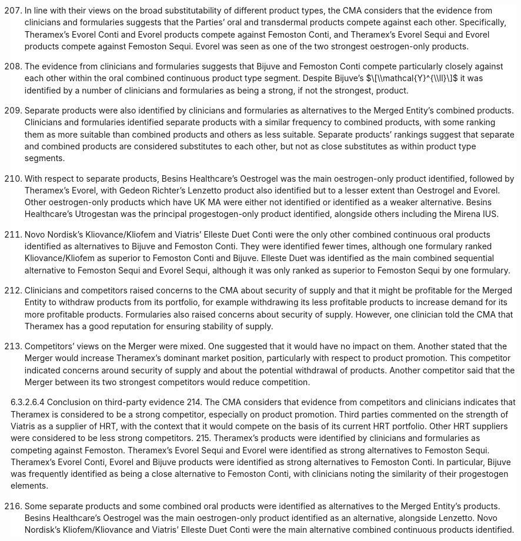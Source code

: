 207. In line with their views on the broad substitutability of different product types, the CMA considers that the evidence from clinicians and formularies suggests that the Parties’ oral and transdermal products compete against each other. Specifically, Theramex’s Evorel Conti and Evorel products compete against Femoston Conti, and Theramex’s Evorel Sequi and Evorel products compete against Femoston Sequi. Evorel was seen as one of the two strongest oestrogen-only products.

208. The evidence from clinicians and formularies suggests that Bijuve and Femoston Conti compete particularly closely against each other within the oral combined continuous product type segment. Despite Bijuve’s $\[\\mathcal{Y}^{\\ll}\]$ it was identified by a number of clinicians and formularies as being a strong, if not the strongest, product.

209. Separate products were also identified by clinicians and formularies as alternatives to the Merged Entity’s combined products. Clinicians and formularies identified separate products with a similar frequency to combined products, with some ranking them as more suitable than combined products and others as less suitable. Separate products’ rankings suggest that separate and combined products are considered substitutes to each other, but not as close substitutes as within product type segments.

210. With respect to separate products, Besins Healthcare’s Oestrogel was the main oestrogen-only product identified, followed by Theramex’s Evorel, with Gedeon Richter’s Lenzetto product also identified but to a lesser extent than Oestrogel and Evorel. Other oestrogen-only products which have UK MA were either not identified or identified as a weaker alternative. Besins Healthcare’s Utrogestan was the principal progestogen-only product identified, alongside others including the Mirena IUS.

211. Novo Nordisk’s Kliovance/Kliofem and Viatris’ Elleste Duet Conti were the only other combined continuous oral products identified as alternatives to Bijuve and Femoston Conti. They were identified fewer times, although one formulary ranked Kliovance/Kliofem as superior to Femoston Conti and Bijuve. Elleste Duet was identified as the main combined sequential alternative to Femoston Sequi and Evorel Sequi, although it was only ranked as superior to Femoston Sequi by one formulary.

212. Clinicians and competitors raised concerns to the CMA about security of supply and that it might be profitable for the Merged Entity to withdraw products from its portfolio, for example withdrawing its less profitable products to increase demand for its more profitable products. Formularies also raised concerns about security of supply. However, one clinician told the CMA that Theramex has a good reputation for ensuring stability of supply.

213. Competitors’ views on the Merger were mixed. One suggested that it would have no impact on them. Another stated that the Merger would increase Theramex’s dominant market position, particularly with respect to product promotion. This competitor indicated concerns around security of supply and about the potential withdrawal of products. Another competitor said that the Merger between its two strongest competitors would reduce competition.


6.3.2.6.4 Conclusion on third-party evidence 214. The CMA considers that evidence from competitors and clinicians indicates that Theramex is considered to be a strong competitor, especially on product promotion. Third parties commented on the strength of Viatris as a supplier of HRT, with the context that it would compete on the basis of its current HRT portfolio. Other HRT suppliers were considered to be less strong competitors. 215. Theramex’s products were identified by clinicians and formularies as competing against Femoston. Theramex’s Evorel Sequi and Evorel were identified as strong alternatives to Femoston Sequi. Theramex’s Evorel Conti, Evorel and Bijuve products were identified as strong alternatives to Femoston Conti. In particular, Bijuve was frequently identified as being a close alternative to Femoston Conti, with clinicians noting the similarity of their progestogen elements.

216. Some separate products and some combined oral products were identified as alternatives to the Merged Entity’s products. Besins Healthcare’s Oestrogel was the main oestrogen-only product identified as an alternative, alongside Lenzetto. Novo Nordisk’s Kliofem/Kliovance and Viatris’ Elleste Duet Conti were the main alternative combined continuous products identified.

